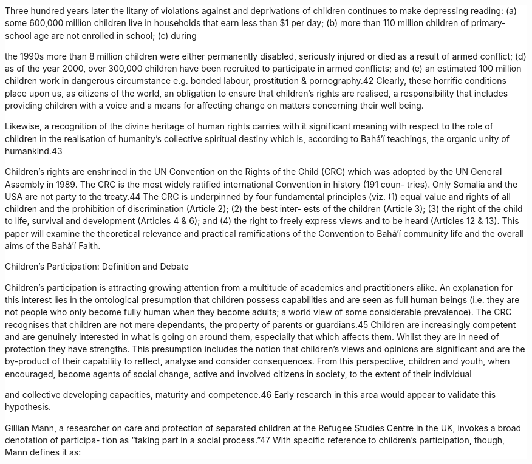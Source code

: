 Three hundred years later the litany of violations against and deprivations
of children continues to make depressing reading: (a) some 600,000 million
children live in households that earn less than $1 per day; (b) more than 110
million children of primary-school age are not enrolled in school; (c) during

the 1990s more than 8 million children were either permanently disabled,
seriously injured or died as a result of armed conflict; (d) as of the year 2000,
over 300,000 children have been recruited to participate in armed conflicts;
and (e) an estimated 100 million children work in dangerous circumstance e.g.
bonded labour, prostitution & pornography.42 Clearly, these horrific conditions
place upon us, as citizens of the world, an obligation to ensure that children’s
rights are realised, a responsibility that includes providing children with a
voice and a means for affecting change on matters concerning their well being.

Likewise, a recognition of the divine heritage of human rights carries with
it significant meaning with respect to the role of children in the realisation of
humanity’s collective spiritual destiny which is, according to Bahá’í teachings,
the organic unity of humankind.43

Children’s rights are enshrined in the UN Convention on the Rights of the
Child (CRC) which was adopted by the UN General Assembly in 1989. The
CRC is the most widely ratified international Convention in history (191 coun-
tries). Only Somalia and the USA are not party to the treaty.44 The CRC is
underpinned by four fundamental principles (viz. (1) equal value and rights of
all children and the prohibition of discrimination (Article 2); (2) the best inter-
ests of the children (Article 3); (3) the right of the child to life, survival and
development (Articles 4 & 6); and (4) the right to freely express views and to
be heard (Articles 12 & 13). This paper will examine the theoretical relevance
and practical ramifications of the Convention to Bahá’í community life and the
overall aims of the Bahá’í Faith.

Children’s Participation: Definition and Debate

Children’s participation is attracting growing attention from a multitude of
academics and practitioners alike. An explanation for this interest lies in the
ontological presumption that children possess capabilities and are seen as full
human beings (i.e. they are not people who only become fully human when they
become adults; a world view of some considerable prevalence). The CRC
recognises that children are not mere dependants, the property of parents or
guardians.45 Children are increasingly competent and are genuinely interested
in what is going on around them, especially that which affects them. Whilst they
are in need of protection they have strengths. This presumption includes the
notion that children’s views and opinions are significant and are the by-product
of their capability to reflect, analyse and consider consequences. From this
perspective, children and youth, when encouraged, become agents of social
change, active and involved citizens in society, to the extent of their individual

and collective developing capacities, maturity and competence.46 Early research
in this area would appear to validate this hypothesis.

Gillian Mann, a researcher on care and protection of separated children at
the Refugee Studies Centre in the UK, invokes a broad denotation of participa-
tion as “taking part in a social process.”47 With specific reference to children’s
participation, though, Mann defines it as:
